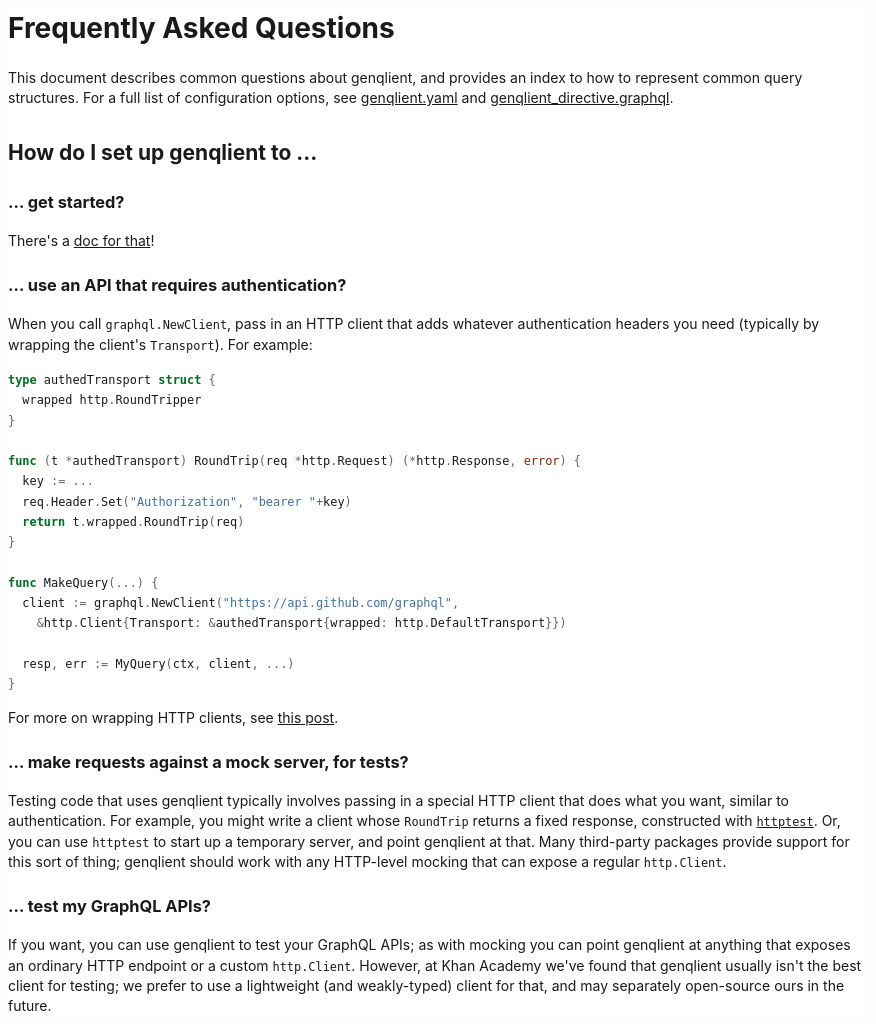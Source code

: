 # Frequently Asked Questions

This document describes common questions about genqlient, and provides an index to how to represent common query structures.  For a full list of configuration options, see [genqlient.yaml](genqlient.yaml) and [genqlient_directive.graphql](genqlient_directive.graphql).

## How do I set up genqlient to …

### … get started?

There's a [doc for that](INTRODUCTION.md)!

### … use an API that requires authentication?

When you call `graphql.NewClient`, pass in an HTTP client that adds whatever authentication headers you need (typically by wrapping the client's `Transport`).  For example:

```go
type authedTransport struct {
  wrapped http.RoundTripper
}

func (t *authedTransport) RoundTrip(req *http.Request) (*http.Response, error) {
  key := ...
  req.Header.Set("Authorization", "bearer "+key)
  return t.wrapped.RoundTrip(req)
}

func MakeQuery(...) {
  client := graphql.NewClient("https://api.github.com/graphql",
    &http.Client{Transport: &authedTransport{wrapped: http.DefaultTransport}})

  resp, err := MyQuery(ctx, client, ...)
}
```

For more on wrapping HTTP clients, see [this post](https://dev.to/stevenacoffman/tripperwares-http-client-middleware-chaining-roundtrippers-3o00).

### … make requests against a mock server, for tests?

Testing code that uses genqlient typically involves passing in a special HTTP client that does what you want, similar to authentication.  For example, you might write a client whose `RoundTrip` returns a fixed response, constructed with [`httptest`](https://pkg.go.dev/net/http/httptest).  Or, you can use `httptest` to start up a temporary server, and point genqlient at that.  Many third-party packages provide support for this sort of thing; genqlient should work with any HTTP-level mocking that can expose a regular `http.Client`.

### … test my GraphQL APIs?

If you want, you can use genqlient to test your GraphQL APIs; as with mocking you can point genqlient at anything that exposes an ordinary HTTP endpoint or a custom `http.Client`.  However, at Khan Academy we've found that genqlient usually isn't the best client for testing; we prefer to use a lightweight (and weakly-typed) client for that, and may separately open-source ours in the future.
